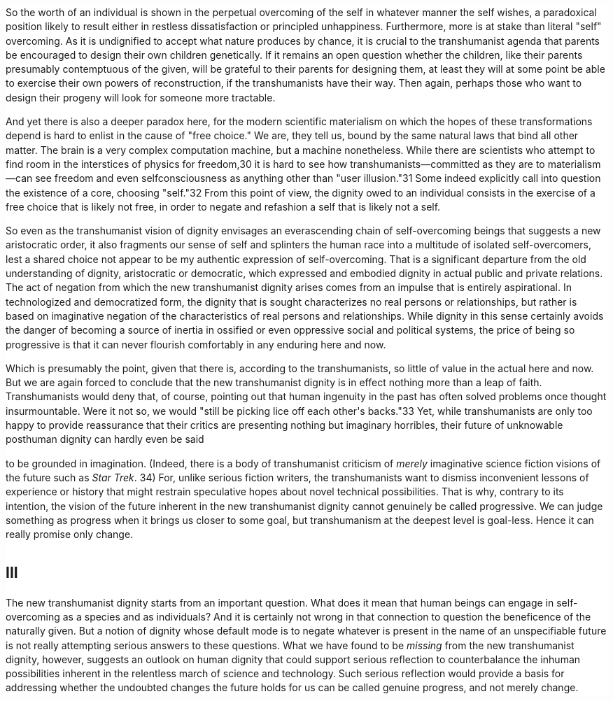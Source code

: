 So the worth of an individual is shown in the perpetual overcoming of the self in whatever manner the self wishes, a paradoxical position likely to result either in restless dissatisfaction or principled unhappiness. Furthermore, more is at stake than literal "self" overcoming. As it is undignified to accept what nature produces by chance, it is crucial to the transhumanist agenda that parents be encouraged to design their own children genetically. If it remains an open question whether the children, like their parents presumably contemptuous of the given, will be grateful to their parents for designing them, at least they will at some point be able to exercise their own powers of reconstruction, if the transhumanists have their way. Then again, perhaps those who want to design their progeny will look for someone more tractable.

And yet there is also a deeper paradox here, for the modern scientific materialism on which the hopes of these transformations depend is hard to enlist in the cause of "free choice." We are, they tell us, bound by the same natural laws that bind all other matter. The brain is a very complex computation machine, but a machine nonetheless. While there are scientists who attempt to find room in the interstices of physics for freedom,30 it is hard to see how transhumanists—committed as they are to materialism—can see freedom and even selfconsciousness as anything other than "user illusion."31 Some indeed explicitly call into question the existence of a core, choosing "self."32 From this point of view, the dignity owed to an individual consists in the exercise of a free choice that is likely not free, in order to negate and refashion a self that is likely not a self.

So even as the transhumanist vision of dignity envisages an everascending chain of self-overcoming beings that suggests a new aristocratic order, it also fragments our sense of self and splinters the human race into a multitude of isolated self-overcomers, lest a shared choice not appear to be my authentic expression of self-overcoming. That is a significant departure from the old understanding of dignity, aristocratic or democratic, which expressed and embodied dignity in actual public and private relations. The act of negation from which the new transhumanist dignity arises comes from an impulse that is entirely aspirational. In technologized and democratized form, the dignity that is sought characterizes no real persons or relationships, but rather is based on imaginative negation of the characteristics of real persons and relationships. While dignity in this sense certainly avoids the danger of becoming a source of inertia in ossified or even oppressive social and political systems, the price of being so progressive is that it can never flourish comfortably in any enduring here and now.

Which is presumably the point, given that there is, according to the transhumanists, so little of value in the actual here and now. But we are again forced to conclude that the new transhumanist dignity is in effect nothing more than a leap of faith. Transhumanists would deny that, of course, pointing out that human ingenuity in the past has often solved problems once thought insurmountable. Were it not so, we would "still be picking lice off each other's backs."33 Yet, while transhumanists are only too happy to provide reassurance that their critics are presenting nothing but imaginary horribles, their future of unknowable posthuman dignity can hardly even be said

to be grounded in imagination. (Indeed, there is a body of transhumanist criticism of *merely* imaginative science fiction visions of the future such as *Star Trek*. 34) For, unlike serious fiction writers, the transhumanists want to dismiss inconvenient lessons of experience or history that might restrain speculative hopes about novel technical possibilities. That is why, contrary to its intention, the vision of the future inherent in the new transhumanist dignity cannot genuinely be called progressive. We can judge something as progress when it brings us closer to some goal, but transhumanism at the deepest level is goal-less. Hence it can really promise only change.

## **III**

The new transhumanist dignity starts from an important question. What does it mean that human beings can engage in self-overcoming as a species and as individuals? And it is certainly not wrong in that connection to question the beneficence of the naturally given. But a notion of dignity whose default mode is to negate whatever is present in the name of an unspecifiable future is not really attempting serious answers to these questions. What we have found to be *missing* from the new transhumanist dignity, however, suggests an outlook on human dignity that could support serious reflection to counterbalance the inhuman possibilities inherent in the relentless march of science and technology. Such serious reflection would provide a basis for addressing whether the undoubted changes the future holds for us can be called genuine progress, and not merely change.
